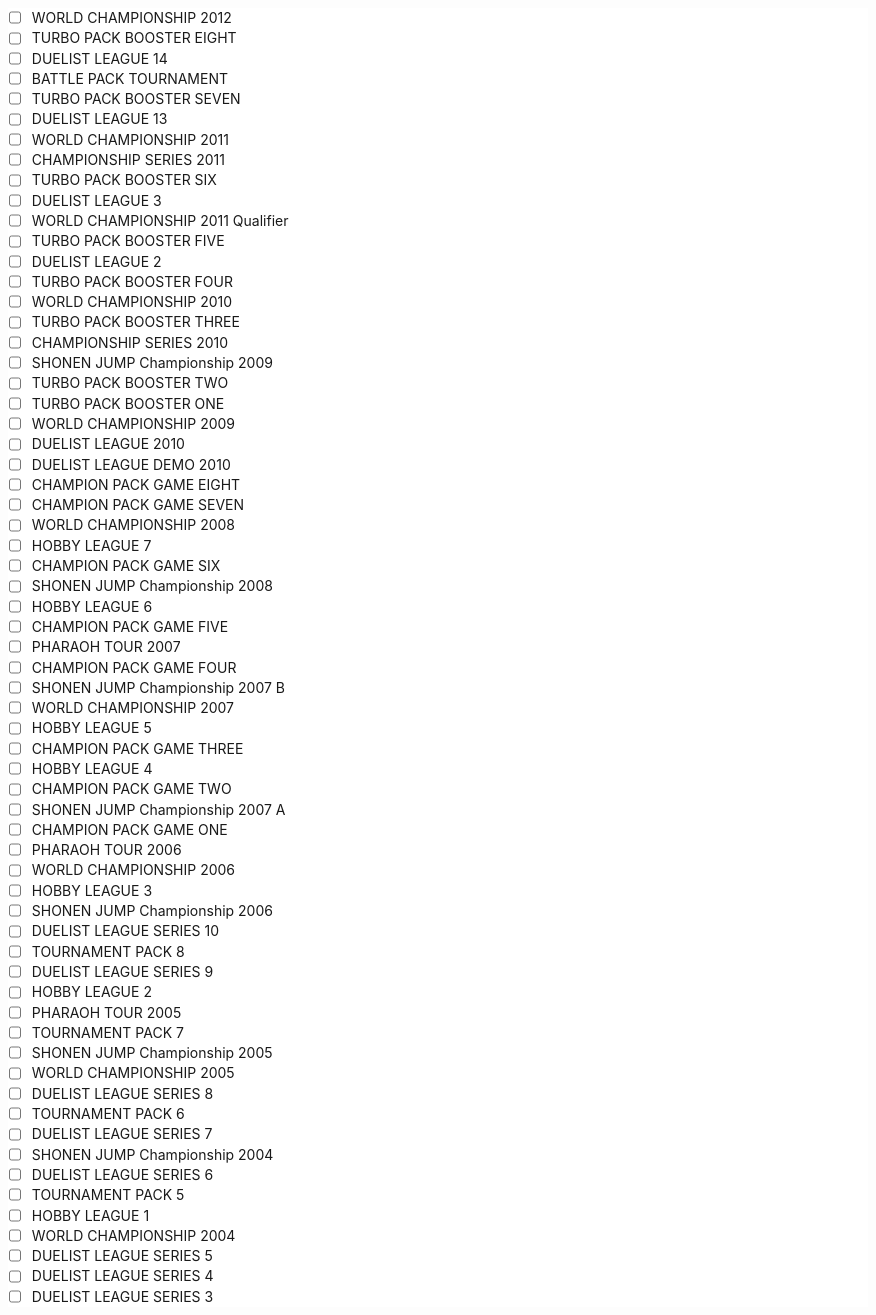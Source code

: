 * [ ] WORLD CHAMPIONSHIP 2012
* [ ] TURBO PACK BOOSTER EIGHT
* [ ] DUELIST LEAGUE 14
* [ ] BATTLE PACK TOURNAMENT
* [ ] TURBO PACK BOOSTER SEVEN
* [ ] DUELIST LEAGUE 13
* [ ] WORLD CHAMPIONSHIP 2011
* [ ] CHAMPIONSHIP SERIES 2011
* [ ] TURBO PACK BOOSTER SIX
* [ ] DUELIST LEAGUE 3
* [ ] WORLD CHAMPIONSHIP 2011 Qualifier
* [ ] TURBO PACK BOOSTER FIVE
* [ ] DUELIST LEAGUE 2
* [ ] TURBO PACK BOOSTER FOUR
* [ ] WORLD CHAMPIONSHIP 2010
* [ ] TURBO PACK BOOSTER THREE
* [ ] CHAMPIONSHIP SERIES 2010
* [ ] SHONEN JUMP Championship 2009
* [ ] TURBO PACK BOOSTER TWO
* [ ] TURBO PACK BOOSTER ONE
* [ ] WORLD CHAMPIONSHIP 2009
* [ ] DUELIST LEAGUE 2010
* [ ] DUELIST LEAGUE DEMO 2010
* [ ] CHAMPION PACK GAME EIGHT
* [ ] CHAMPION PACK GAME SEVEN
* [ ] WORLD CHAMPIONSHIP 2008
* [ ] HOBBY LEAGUE 7
* [ ] CHAMPION PACK GAME SIX
* [ ] SHONEN JUMP Championship 2008
* [ ] HOBBY LEAGUE 6
* [ ] CHAMPION PACK GAME FIVE
* [ ] PHARAOH TOUR 2007
* [ ] CHAMPION PACK GAME FOUR
* [ ] SHONEN JUMP Championship 2007 B
* [ ] WORLD CHAMPIONSHIP 2007
* [ ] HOBBY LEAGUE 5
* [ ] CHAMPION PACK GAME THREE
* [ ] HOBBY LEAGUE 4
* [ ] CHAMPION PACK GAME TWO
* [ ] SHONEN JUMP Championship 2007 A
* [ ] CHAMPION PACK GAME ONE
* [ ] PHARAOH TOUR 2006
* [ ] WORLD CHAMPIONSHIP 2006
* [ ] HOBBY LEAGUE 3
* [ ] SHONEN JUMP Championship 2006
* [ ] DUELIST LEAGUE SERIES 10
* [ ] TOURNAMENT PACK 8
* [ ] DUELIST LEAGUE SERIES 9
* [ ] HOBBY LEAGUE 2
* [ ] PHARAOH TOUR 2005
* [ ] TOURNAMENT PACK 7
* [ ] SHONEN JUMP Championship 2005
* [ ] WORLD CHAMPIONSHIP 2005
* [ ] DUELIST LEAGUE SERIES 8
* [ ] TOURNAMENT PACK 6
* [ ] DUELIST LEAGUE SERIES 7
* [ ] SHONEN JUMP Championship 2004
* [ ] DUELIST LEAGUE SERIES 6
* [ ] TOURNAMENT PACK 5
* [ ] HOBBY LEAGUE 1
* [ ] WORLD CHAMPIONSHIP 2004
* [ ] DUELIST LEAGUE SERIES 5
* [ ] DUELIST LEAGUE SERIES 4
* [ ] DUELIST LEAGUE SERIES 3